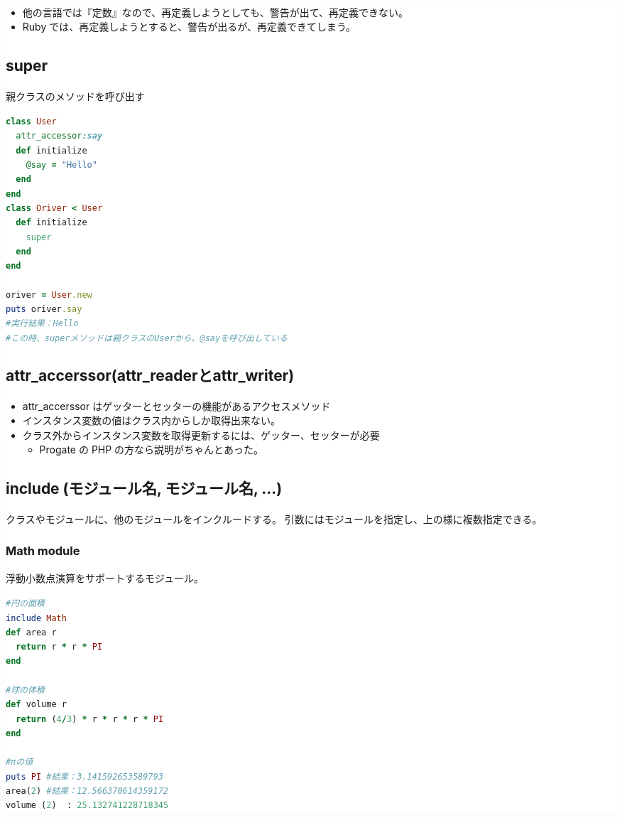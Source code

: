  - 他の言語では『定数』なので、再定義しようとしても、警告が出て、再定義できない。
  - Ruby では、再定義しようとすると、警告が出るが、再定義できてしまう。

## super

親クラスのメソッドを呼び出す

```rb
class User
  attr_accessor:say
  def initialize
    @say = "Hello"
  end
end
class Oriver < User
  def initialize
    super
  end
end

oriver = User.new
puts oriver.say
#実行結果：Hello
#この時、superメソッドは親クラスのUserから、@sayを呼び出している
```

## attr_accerssor(attr_readerとattr_writer)

- attr_accerssor はゲッターとセッターの機能があるアクセスメソッド
- インスタンス変数の値はクラス内からしか取得出来ない。
- クラス外からインスタンス変数を取得更新するには、ゲッター、セッターが必要
  - Progate の PHP の方なら説明がちゃんとあった。

## include (モジュール名, モジュール名, ...)

クラスやモジュールに、他のモジュールをインクルードする。
引数にはモジュールを指定し、上の様に複数指定できる。

### Math module

浮動小数点演算をサポートするモジュール。

```rb
#円の面積
include Math
def area r
  return r * r * PI
end

#球の体積
def volume r
  return (4/3) * r * r * r * PI
end

#πの値
puts PI #結果：3.141592653589793
area(2) #結果：12.566370614359172
volume (2)  : 25.132741228718345
```
